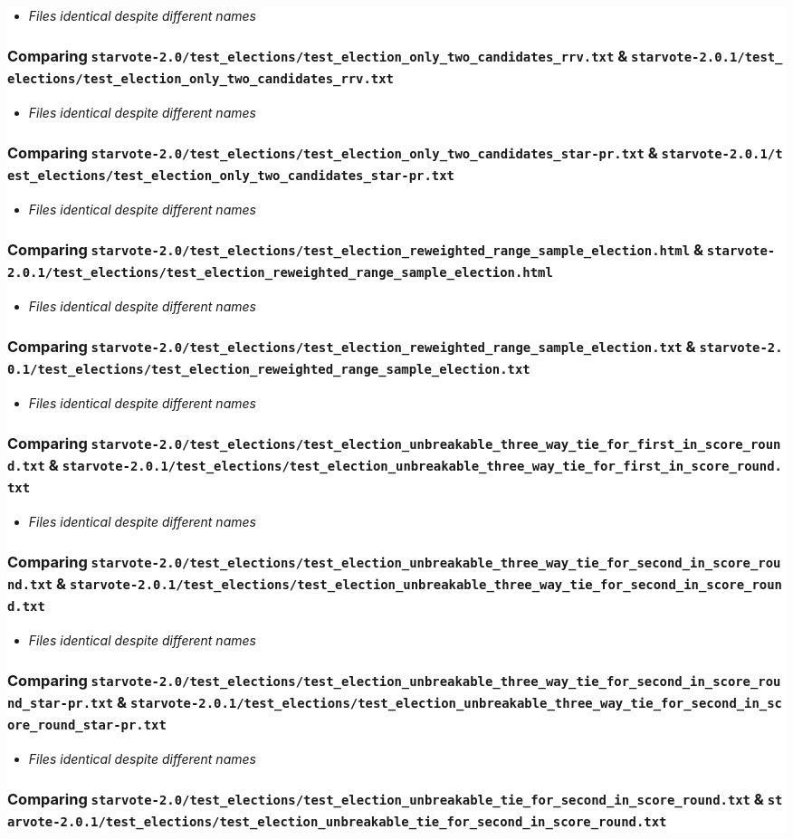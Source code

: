  * *Files identical despite different names*

### Comparing `starvote-2.0/test_elections/test_election_only_two_candidates_rrv.txt` & `starvote-2.0.1/test_elections/test_election_only_two_candidates_rrv.txt`

 * *Files identical despite different names*

### Comparing `starvote-2.0/test_elections/test_election_only_two_candidates_star-pr.txt` & `starvote-2.0.1/test_elections/test_election_only_two_candidates_star-pr.txt`

 * *Files identical despite different names*

### Comparing `starvote-2.0/test_elections/test_election_reweighted_range_sample_election.html` & `starvote-2.0.1/test_elections/test_election_reweighted_range_sample_election.html`

 * *Files identical despite different names*

### Comparing `starvote-2.0/test_elections/test_election_reweighted_range_sample_election.txt` & `starvote-2.0.1/test_elections/test_election_reweighted_range_sample_election.txt`

 * *Files identical despite different names*

### Comparing `starvote-2.0/test_elections/test_election_unbreakable_three_way_tie_for_first_in_score_round.txt` & `starvote-2.0.1/test_elections/test_election_unbreakable_three_way_tie_for_first_in_score_round.txt`

 * *Files identical despite different names*

### Comparing `starvote-2.0/test_elections/test_election_unbreakable_three_way_tie_for_second_in_score_round.txt` & `starvote-2.0.1/test_elections/test_election_unbreakable_three_way_tie_for_second_in_score_round.txt`

 * *Files identical despite different names*

### Comparing `starvote-2.0/test_elections/test_election_unbreakable_three_way_tie_for_second_in_score_round_star-pr.txt` & `starvote-2.0.1/test_elections/test_election_unbreakable_three_way_tie_for_second_in_score_round_star-pr.txt`

 * *Files identical despite different names*

### Comparing `starvote-2.0/test_elections/test_election_unbreakable_tie_for_second_in_score_round.txt` & `starvote-2.0.1/test_elections/test_election_unbreakable_tie_for_second_in_score_round.txt`
